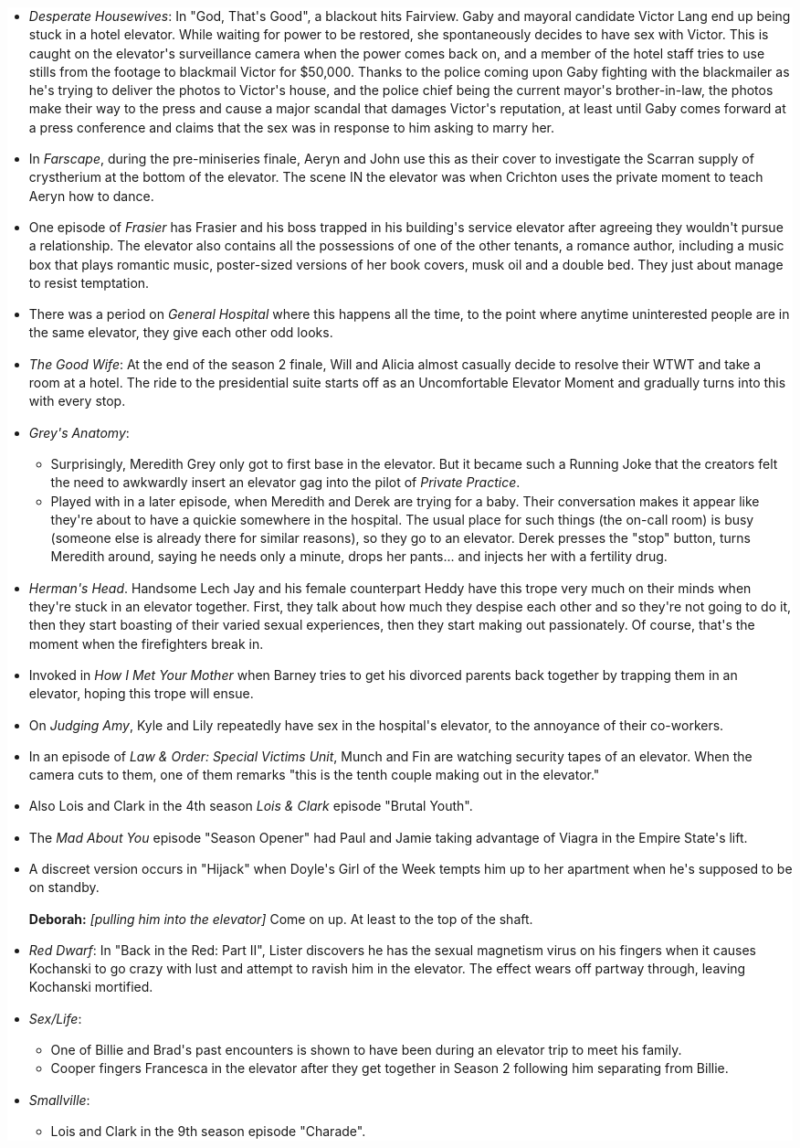 -   _Desperate Housewives_: In "God, That's Good", a blackout hits Fairview. Gaby and mayoral candidate Victor Lang end up being stuck in a hotel elevator. While waiting for power to be restored, she spontaneously decides to have sex with Victor. This is caught on the elevator's surveillance camera when the power comes back on, and a member of the hotel staff tries to use stills from the footage to blackmail Victor for $50,000. Thanks to the police coming upon Gaby fighting with the blackmailer as he's trying to deliver the photos to Victor's house, and the police chief being the current mayor's brother-in-law, the photos make their way to the press and cause a major scandal that damages Victor's reputation, at least until Gaby comes forward at a press conference and claims that the sex was in response to him asking to marry her.
-   In _Farscape_, during the pre-miniseries finale, Aeryn and John use this as their cover to investigate the Scarran supply of crystherium at the bottom of the elevator. The scene IN the elevator was when Crichton uses the private moment to teach Aeryn how to dance.
-   One episode of _Frasier_ has Frasier and his boss trapped in his building's service elevator after agreeing they wouldn't pursue a relationship. The elevator also contains all the possessions of one of the other tenants, a romance author, including a music box that plays romantic music, poster-sized versions of her book covers, musk oil and a double bed. They just about manage to resist temptation.
-   There was a period on _General Hospital_ where this happens all the time, to the point where anytime uninterested people are in the same elevator, they give each other odd looks.
-   _The Good Wife_: At the end of the season 2 finale, Will and Alicia almost casually decide to resolve their WTWT and take a room at a hotel. The ride to the presidential suite starts off as an Uncomfortable Elevator Moment and gradually turns into this with every stop.
-   _Grey's Anatomy_:
    -   Surprisingly, Meredith Grey only got to first base in the elevator. But it became such a Running Joke that the creators felt the need to awkwardly insert an elevator gag into the pilot of _Private Practice_.
    -   Played with in a later episode, when Meredith and Derek are trying for a baby. Their conversation makes it appear like they're about to have a quickie somewhere in the hospital. The usual place for such things (the on-call room) is busy (someone else is already there for similar reasons), so they go to an elevator. Derek presses the "stop" button, turns Meredith around, saying he needs only a minute, drops her pants... and injects her with a fertility drug.
-   _Herman's Head_. Handsome Lech Jay and his female counterpart Heddy have this trope very much on their minds when they're stuck in an elevator together. First, they talk about how much they despise each other and so they're not going to do it, then they start boasting of their varied sexual experiences, then they start making out passionately. Of course, that's the moment when the firefighters break in.
-   Invoked in _How I Met Your Mother_ when Barney tries to get his divorced parents back together by trapping them in an elevator, hoping this trope will ensue.
-   On _Judging Amy_, Kyle and Lily repeatedly have sex in the hospital's elevator, to the annoyance of their co-workers.
-   In an episode of _Law & Order: Special Victims Unit_, Munch and Fin are watching security tapes of an elevator. When the camera cuts to them, one of them remarks "this is the tenth couple making out in the elevator."
-   Also Lois and Clark in the 4th season _Lois & Clark_ episode "Brutal Youth".
-   The _Mad About You_ episode "Season Opener" had Paul and Jamie taking advantage of Viagra in the Empire State's lift.
-   A discreet version occurs in "Hijack" when Doyle's Girl of the Week tempts him up to her apartment when he's supposed to be on standby.
    
    **Deborah:** _\[pulling him into the elevator\]_ Come on up. At least to the top of the shaft.
    
-   _Red Dwarf_: In "Back in the Red: Part II", Lister discovers he has the sexual magnetism virus on his fingers when it causes Kochanski to go crazy with lust and attempt to ravish him in the elevator. The effect wears off partway through, leaving Kochanski mortified.
-   _Sex/Life_:
    -   One of Billie and Brad's past encounters is shown to have been during an elevator trip to meet his family.
    -   Cooper fingers Francesca in the elevator after they get together in Season 2 following him separating from Billie.
-   _Smallville_:
    -   Lois and Clark in the 9th season episode "Charade".
        